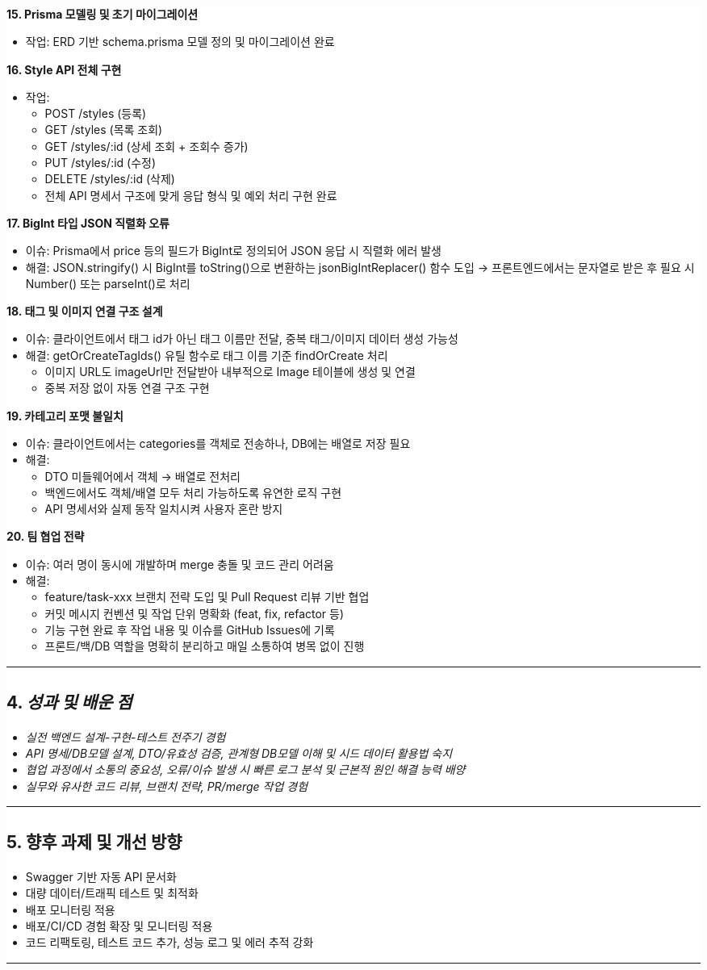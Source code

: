 **15. Prisma 모델링 및 초기 마이그레이션**  
- 작업: ERD 기반 schema.prisma 모델 정의 및 마이그레이션 완료  

**16. Style API 전체 구현**  
- 작업:  
  - POST /styles (등록)  
  - GET /styles (목록 조회)  
  - GET /styles/:id (상세 조회 + 조회수 증가)  
  - PUT /styles/:id (수정)  
  - DELETE /styles/:id (삭제)  
  - 전체 API 명세서 구조에 맞게 응답 형식 및 예외 처리 구현 완료  

**17. BigInt 타입 JSON 직렬화 오류**  
- 이슈: Prisma에서 price 등의 필드가 BigInt로 정의되어 JSON 응답 시 직렬화 에러 발생  
- 해결: JSON.stringify() 시 BigInt를 toString()으로 변환하는 jsonBigIntReplacer() 함수 도입 → 프론트엔드에서는 문자열로 받은 후 필요 시 Number() 또는 parseInt()로 처리  

**18. 태그 및 이미지 연결 구조 설계**  
- 이슈: 클라이언트에서 태그 id가 아닌 태그 이름만 전달, 중복 태그/이미지 데이터 생성 가능성  
- 해결: getOrCreateTagIds() 유틸 함수로 태그 이름 기준 findOrCreate 처리  
  - 이미지 URL도 imageUrl만 전달받아 내부적으로 Image 테이블에 생성 및 연결  
  - 중복 저장 없이 자동 연결 구조 구현  

**19. 카테고리 포맷 불일치**  
- 이슈: 클라이언트에서는 categories를 객체로 전송하나, DB에는 배열로 저장 필요  
- 해결:  
  - DTO 미들웨어에서 객체 → 배열로 전처리  
  - 백엔드에서도 객체/배열 모두 처리 가능하도록 유연한 로직 구현  
  - API 명세서와 실제 동작 일치시켜 사용자 혼란 방지  

**20. 팀 협업 전략**  
- 이슈: 여러 명이 동시에 개발하며 merge 충돌 및 코드 관리 어려움  
- 해결:  
  - feature/task-xxx 브랜치 전략 도입 및 Pull Request 리뷰 기반 협업  
  - 커밋 메시지 컨벤션 및 작업 단위 명확화 (feat, fix, refactor 등)  
  - 기능 구현 완료 후 작업 내용 및 이슈를 GitHub Issues에 기록  
  - 프론트/백/DB 역할을 명확히 분리하고 매일 소통하여 병목 없이 진행  

---

## 4. **_성과 및 배운 점_**

- _실전 백엔드 설계-구현-테스트 전주기 경험_  
- _API 명세/DB모델 설계, DTO/유효성 검증, 관계형 DB모델 이해 및 시드 데이터 활용법 숙지_  
- _협업 과정에서 소통의 중요성, 오류/이슈 발생 시 빠른 로그 분석 및 근본적 원인 해결 능력 배양_  
- _실무와 유사한 코드 리뷰, 브랜치 전략, PR/merge 작업 경험_  

---

## 5. 향후 과제 및 개선 방향
- Swagger 기반 자동 API 문서화  
- 대량 데이터/트래픽 테스트 및 최적화  
- 배포 모니터링 적용  
- 배포/CI/CD 경험 확장 및 모니터링 적용  
- 코드 리팩토링, 테스트 코드 추가, 성능 로그 및 에러 추적 강화  

---